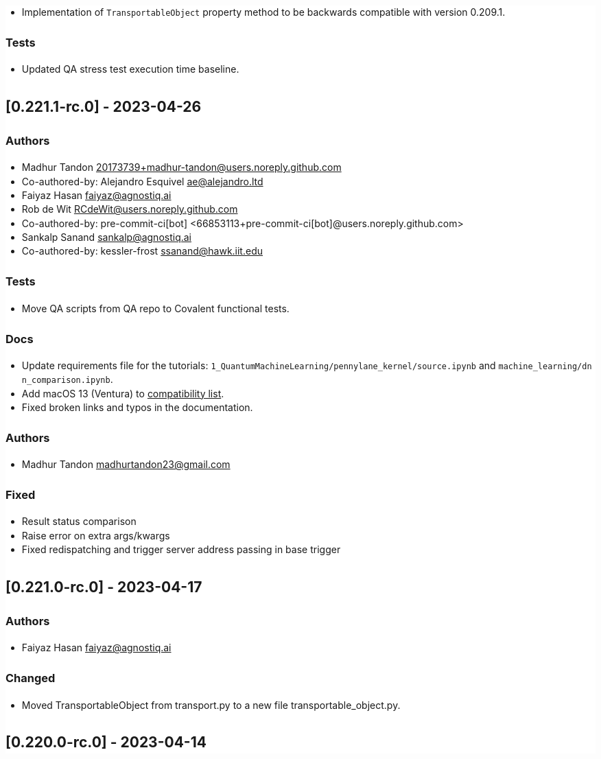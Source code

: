 - Implementation of `TransportableObject` property method to be backwards compatible with version 0.209.1.

### Tests

- Updated QA stress test execution time baseline.

## [0.221.1-rc.0] - 2023-04-26

### Authors

- Madhur Tandon <20173739+madhur-tandon@users.noreply.github.com>
- Co-authored-by: Alejandro Esquivel <ae@alejandro.ltd>
- Faiyaz Hasan <faiyaz@agnostiq.ai>
- Rob de Wit <RCdeWit@users.noreply.github.com>
- Co-authored-by: pre-commit-ci[bot] <66853113+pre-commit-ci[bot]@users.noreply.github.com>
- Sankalp Sanand <sankalp@agnostiq.ai>
- Co-authored-by: kessler-frost <ssanand@hawk.iit.edu>

### Tests

- Move QA scripts from QA repo to Covalent functional tests.

### Docs

- Update requirements file for the tutorials: `1_QuantumMachineLearning/pennylane_kernel/source.ipynb` and `machine_learning/dnn_comparison.ipynb`.
- Add macOS 13 (Ventura) to [compatibility list](doc/source/getting_started/compatibility.rst).
- Fixed broken links and typos in the documentation.

### Authors

- Madhur Tandon <madhurtandon23@gmail.com>

### Fixed

- Result status comparison
- Raise error on extra args/kwargs
- Fixed redispatching and trigger server address passing in base trigger

## [0.221.0-rc.0] - 2023-04-17

### Authors

- Faiyaz Hasan <faiyaz@agnostiq.ai>

### Changed

- Moved TransportableObject from transport.py to a new file transportable_object.py.

## [0.220.0-rc.0] - 2023-04-14
